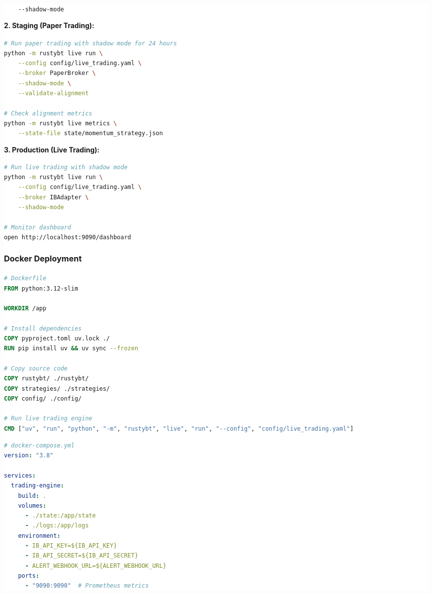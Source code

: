 ```bash
    --shadow-mode
```

**2. Staging (Paper Trading):**
```bash
# Run paper trading with shadow mode for 24 hours
python -m rustybt live run \
    --config config/live_trading.yaml \
    --broker PaperBroker \
    --shadow-mode \
    --validate-alignment

# Check alignment metrics
python -m rustybt live metrics \
    --state-file state/momentum_strategy.json
```

**3. Production (Live Trading):**
```bash
# Run live trading with shadow mode
python -m rustybt live run \
    --config config/live_trading.yaml \
    --broker IBAdapter \
    --shadow-mode

# Monitor dashboard
open http://localhost:9090/dashboard
```

### Docker Deployment

```dockerfile
# Dockerfile
FROM python:3.12-slim

WORKDIR /app

# Install dependencies
COPY pyproject.toml uv.lock ./
RUN pip install uv && uv sync --frozen

# Copy source code
COPY rustybt/ ./rustybt/
COPY strategies/ ./strategies/
COPY config/ ./config/

# Run live trading engine
CMD ["uv", "run", "python", "-m", "rustybt", "live", "run", "--config", "config/live_trading.yaml"]
```

```yaml
# docker-compose.yml
version: "3.8"

services:
  trading-engine:
    build: .
    volumes:
      - ./state:/app/state
      - ./logs:/app/logs
    environment:
      - IB_API_KEY=${IB_API_KEY}
      - IB_API_SECRET=${IB_API_SECRET}
      - ALERT_WEBHOOK_URL=${ALERT_WEBHOOK_URL}
    ports:
      - "9090:9090"  # Prometheus metrics
```